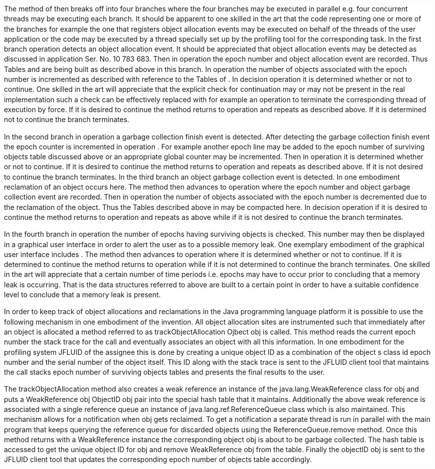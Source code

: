 The method of then breaks off into four branches where the four branches may be executed in parallel e.g. four concurrent threads may be executing each branch. It should be apparent to one skilled in the art that the code representing one or more of the branches for example the one that registers object allocation events may be executed on behalf of the threads of the user application or the code may be executed by a thread specially set up by the profiling tool for the corresponding task. In the first branch operation detects an object allocation event. It should be appreciated that object allocation events may be detected as discussed in application Ser. No. 10 783 683. Then in operation the epoch number and object allocation event are recorded. Thus Tables and are being built as described above in this branch. In operation the number of objects associated with the epoch number is incremented as described with reference to the Tables of . In decision operation it is determined whether or not to continue. One skilled in the art will appreciate that the explicit check for continuation may or may not be present in the real implementation such a check can be effectively replaced with for example an operation to terminate the corresponding thread of execution by force. If it is desired to continue the method returns to operation and repeats as described above. If it is determined not to continue the branch terminates.

In the second branch in operation a garbage collection finish event is detected. After detecting the garbage collection finish event the epoch counter is incremented in operation . For example another epoch line may be added to the epoch number of surviving objects table discussed above or an appropriate global counter may be incremented. Then in operation it is determined whether or not to continue. If it is desired to continue the method returns to operation and repeats as described above. If it is not desired to continue the branch terminates. In the third branch an object garbage collection event is detected. In one embodiment reclamation of an object occurs here. The method then advances to operation where the epoch number and object garbage collection event are recorded. Then in operation the number of objects associated with the epoch number is decremented due to the reclamation of the object. Thus the Tables described above in may be compacted here. In decision operation if it is desired to continue the method returns to operation and repeats as above while if it is not desired to continue the branch terminates.

In the fourth branch in operation the number of epochs having surviving objects is checked. This number may then be displayed in a graphical user interface in order to alert the user as to a possible memory leak. One exemplary embodiment of the graphical user interface includes . The method then advances to operation where it is determined whether or not to continue. If it is determined to continue the method returns to operation while if it is not determined to continue the branch terminates. One skilled in the art will appreciate that a certain number of time periods i.e. epochs may have to occur prior to concluding that a memory leak is occurring. That is the data structures referred to above are built to a certain point in order to have a suitable confidence level to conclude that a memory leak is present.

In order to keep track of object allocations and reclamations in the Java programming language platform it is possible to use the following mechanism in one embodiment of the invention. All object allocation sites are instrumented such that immediately after an object is allocated a method referred to as trackObjectAllocation Ojbect obj is called. This method reads the current epoch number the stack trace for the call and eventually associates an object with all this information. In one embodiment for the profiling system JFLUID of the assignee this is done by creating a unique object ID as a combination of the object s class id epoch number and the serial number of the object itself. This ID along with the stack trace is sent to the JFLUID client tool that maintains the call stacks epoch number of surviving objects tables and presents the final results to the user.

The trackObjectAllocation method also creates a weak reference an instance of the java.lang.WeakReference class for obj and puts a WeakReference obj ObjectID obj pair into the special hash table that it maintains. Additionally the above weak reference is associated with a single reference queue an instance of java.lang.ref.ReferenceQueue class which is also maintained. This mechanism allows for a notification when obj gets reclaimed. To get a notification a separate thread is run in parallel with the main program that keeps querying the reference queue for discarded objects using the ReferenceQueue.remove method. Once this method returns with a WeakReference instance the corresponding object obj is about to be garbage collected. The hash table is accessed to get the unique object ID for obj and remove WeakReference obj from the table. Finally the objectID obj is sent to the JFLUID client tool that updates the corresponding epoch number of objects table accordingly.
